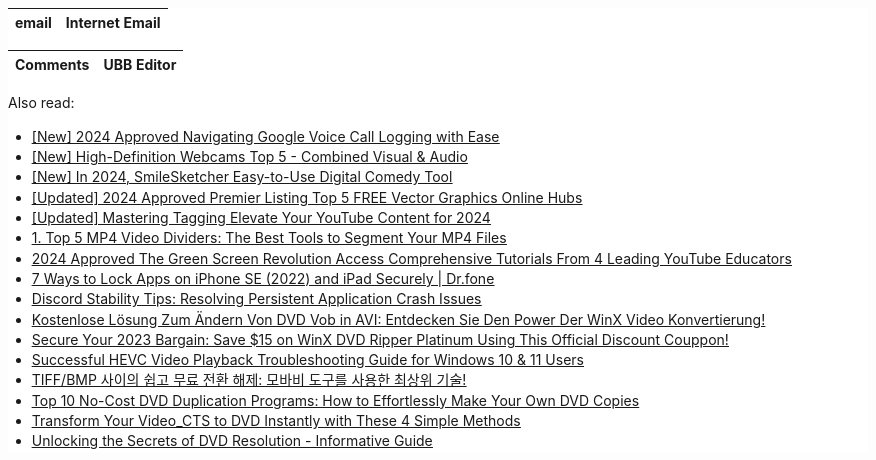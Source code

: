| email | Internet Email |
| ----- | -------------- |

| Comments | UBB Editor |
| -------- | ---------- |

<ins class="adsbygoogle"
     style="display:block"
     data-ad-format="autorelaxed"
     data-ad-client="ca-pub-7571918770474297"
     data-ad-slot="1223367746"></ins>

<ins class="adsbygoogle"
     style="display:block"
     data-ad-client="ca-pub-7571918770474297"
     data-ad-slot="8358498916"
     data-ad-format="auto"
     data-full-width-responsive="true"></ins>

<span class="atpl-alsoreadstyle">Also read:</span>
<div><ul>
<li><a href="https://screen-capture.techidaily.com/new-2024-approved-navigating-google-voice-call-logging-with-ease/"><u>[New] 2024 Approved Navigating Google Voice Call Logging with Ease</u></a></li>
<li><a href="https://video-capture.techidaily.com/new-high-definition-webcams-top-5-combined-visual-and-audio/"><u>[New] High-Definition Webcams Top 5 - Combined Visual & Audio</u></a></li>
<li><a href="https://fox-glue.techidaily.com/new-in-2024-smilesketcher-easy-to-use-digital-comedy-tool/"><u>[New] In 2024, SmileSketcher Easy-to-Use Digital Comedy Tool</u></a></li>
<li><a href="https://fox-blue.techidaily.com/updated-2024-approved-premier-listing-top-5-free-vector-graphics-online-hubs/"><u>[Updated] 2024 Approved Premier Listing Top 5 FREE Vector Graphics Online Hubs</u></a></li>
<li><a href="https://youtube-blog.techidaily.com/ed-mastering-tagging-elevate-your-youtube-content-for-2024/"><u>[Updated] Mastering Tagging Elevate Your YouTube Content for 2024</u></a></li>
<li><a href="https://discover-amazing.techidaily.com/1-top-5-mp4-video-dividers-the-best-tools-to-segment-your-mp4-files/"><u>1. Top 5 MP4 Video Dividers: The Best Tools to Segment Your MP4 Files</u></a></li>
<li><a href="https://youtube-stream.techidaily.com/2024-approved-the-green-screen-revolution-access-comprehensive-tutorials-from-4-leading-youtube-educators/"><u>2024 Approved The Green Screen Revolution Access Comprehensive Tutorials From 4 Leading YouTube Educators</u></a></li>
<li><a href="https://iphone-unlock.techidaily.com/7-ways-to-lock-apps-on-iphone-se-2022-and-ipad-securely-drfone-by-drfone-ios/"><u>7 Ways to Lock Apps on iPhone SE (2022) and iPad Securely | Dr.fone</u></a></li>
<li><a href="https://win-answers.techidaily.com/discord-stability-tips-resolving-persistent-application-crash-issues/"><u>Discord Stability Tips: Resolving Persistent Application Crash Issues</u></a></li>
<li><a href="https://discover-amazing.techidaily.com/kostenlose-losung-zum-andern-von-dvd-vob-in-avi-entdecken-sie-den-power-der-winx-video-konvertierung/"><u>Kostenlose Lösung Zum Ändern Von DVD Vob in AVI: Entdecken Sie Den Power Der WinX Video Konvertierung!</u></a></li>
<li><a href="https://discover-amazing.techidaily.com/secure-your-2023-bargain-save-15-on-winx-dvd-ripper-platinum-using-this-official-discount-couppon/"><u>Secure Your 2023 Bargain: Save $15 on WinX DVD Ripper Platinum Using This Official Discount Couppon!</u></a></li>
<li><a href="https://discover-amazing.techidaily.com/successful-hevc-video-playback-troubleshooting-guide-for-windows-10-and-11-users/"><u>Successful HEVC Video Playback Troubleshooting Guide for Windows 10 & 11 Users</u></a></li>
<li><a href="https://solve-news.techidaily.com/tiffbmp/"><u>TIFF/BMP 사이의 쉽고 무료 전환 해제: 모바비 도구를 사용한 최상위 기술!</u></a></li>
<li><a href="https://discover-amazing.techidaily.com/top-10-no-cost-dvd-duplication-programs-how-to-effortlessly-make-your-own-dvd-copies/"><u>Top 10 No-Cost DVD Duplication Programs: How to Effortlessly Make Your Own DVD Copies</u></a></li>
<li><a href="https://discover-amazing.techidaily.com/transform-your-videocts-to-dvd-instantly-with-these-4-simple-methods/"><u>Transform Your Video_CTS to DVD Instantly with These 4 Simple Methods</u></a></li>
<li><a href="https://discover-amazing.techidaily.com/unlocking-the-secrets-of-dvd-resolution-informative-guide/"><u>Unlocking the Secrets of DVD Resolution - Informative Guide</u></a></li>
</ul></div>

